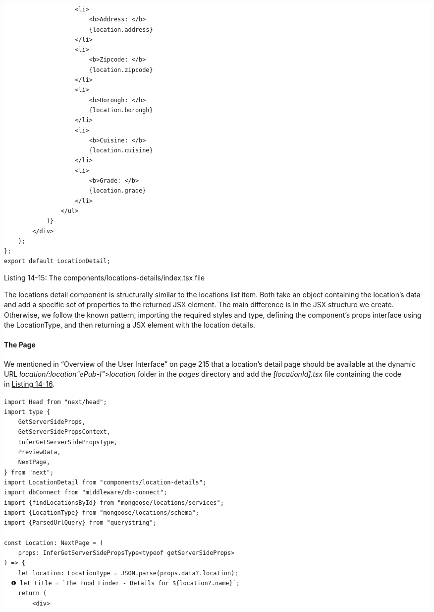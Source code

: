 ```
                    <li>
                        <b>Address: </b>
                        {location.address}
                    </li>
                    <li>
                        <b>Zipcode: </b>
                        {location.zipcode}
                    </li>
                    <li>
                        <b>Borough: </b>
                        {location.borough}
                    </li>
                    <li>
                        <b>Cuisine: </b>
                        {location.cuisine}
                    </li>
                    <li>
                        <b>Grade: </b>
                        {location.grade}
                    </li>
                </ul>
            )}
        </div>
    );
};
export default LocationDetail;
```

Listing 14-15: The components/locations-details/index.tsx file

The locations detail component is structurally similar to the locations list item. Both take an object containing the location’s data and add a specific set of properties to the returned JSX element. The main difference is in the JSX structure we create. Otherwise, we follow the known pattern, importing the required styles and type, defining the component’s props interface using the LocationType, and then returning a JSX element with the location details.

#### The Page

We mentioned in “Overview of the User Interface” on page 215 that a location’s detail page should be available at the dynamic URL _location/:location"ePub-I">location_ folder in the _pages_ directory and add the _[locationId].tsx_ file containing the code in [Listing 14-16](https://learning.oreilly.com/library/view/the-complete-developer/9781098168810/xhtml/chapter14.xhtml#Lis14-16).

```
import Head from "next/head";
import type {
    GetServerSideProps,
    GetServerSidePropsContext,
    InferGetServerSidePropsType,
    PreviewData,
    NextPage,
} from "next";
import LocationDetail from "components/location-details";
import dbConnect from "middleware/db-connect";
import {findLocationsById} from "mongoose/locations/services";
import {LocationType} from "mongoose/locations/schema";
import {ParsedUrlQuery} from "querystring";

const Location: NextPage = (
    props: InferGetServerSidePropsType<typeof getServerSideProps>
) => {
    let location: LocationType = JSON.parse(props.data?.location);
  ❶ let title = `The Food Finder - Details for ${location?.name}`;
    return (
        <div>
```